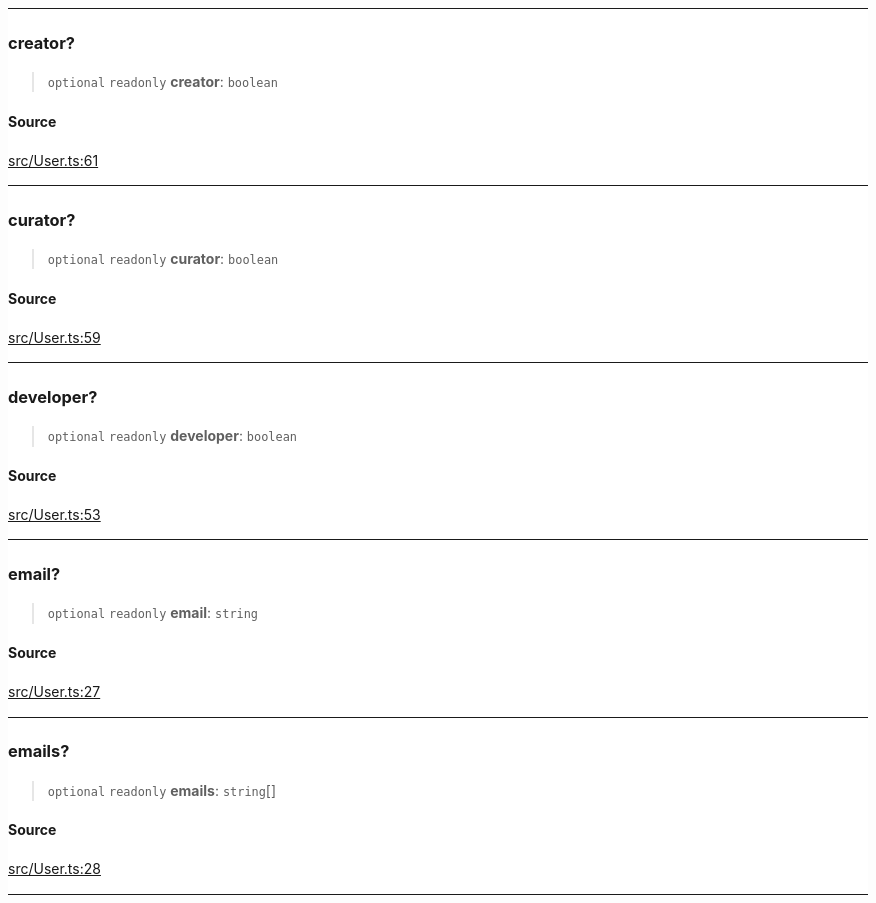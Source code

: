 ***

### creator?

> `optional` `readonly` **creator**: `boolean`

#### Source

[src/User.ts:61](https://github.com/bhavjitChauhan/khan-api/blob/214cc6672777162cd3ec638a3ad3a22f7fe37e04/src/User.ts#L61)

***

### curator?

> `optional` `readonly` **curator**: `boolean`

#### Source

[src/User.ts:59](https://github.com/bhavjitChauhan/khan-api/blob/214cc6672777162cd3ec638a3ad3a22f7fe37e04/src/User.ts#L59)

***

### developer?

> `optional` `readonly` **developer**: `boolean`

#### Source

[src/User.ts:53](https://github.com/bhavjitChauhan/khan-api/blob/214cc6672777162cd3ec638a3ad3a22f7fe37e04/src/User.ts#L53)

***

### email?

> `optional` `readonly` **email**: `string`

#### Source

[src/User.ts:27](https://github.com/bhavjitChauhan/khan-api/blob/214cc6672777162cd3ec638a3ad3a22f7fe37e04/src/User.ts#L27)

***

### emails?

> `optional` `readonly` **emails**: `string`[]

#### Source

[src/User.ts:28](https://github.com/bhavjitChauhan/khan-api/blob/214cc6672777162cd3ec638a3ad3a22f7fe37e04/src/User.ts#L28)

***
